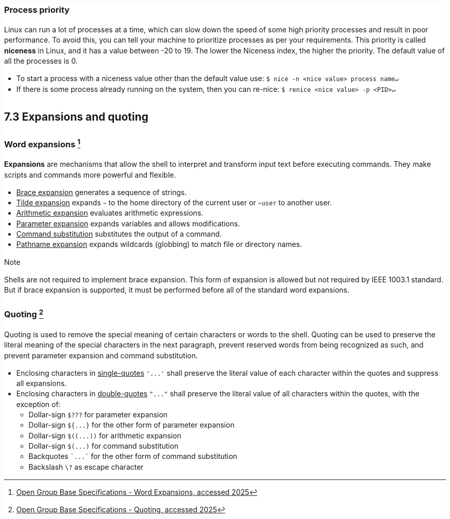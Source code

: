 ### Process priority

Linux can run a lot of processes at a time, which can slow down the speed of some high priority processes and result in poor performance. To avoid this, you can tell your machine to prioritize processes as per your requirements. This priority is called **niceness** in Linux, and it has a value between -20 to 19. The lower the Niceness index, the higher the priority. The default value of all the processes is 0.
- To start a process with a niceness value other than the default value use: ` $ nice -n <nice value> process name↵ `
- If there is some process already running on the system, then you can re-nice: ` $ renice <nice value> -p <PID>↵ `

<a id="expansions-and-quoting"></a>

## 7.3 Expansions and quoting

### Word expansions [^tog-expansions]

[^tog-expansions]: [Open Group Base Specifications - Word Expansions, accessed 2025](https://pubs.opengroup.org/onlinepubs/9799919799/utilities/V3_chap02.html#tag_19_06)

**Expansions** are mechanisms that allow the shell to interpret and transform input text before executing commands. They make scripts and commands more powerful and flexible.

- [Brace expansion](https://pubs.opengroup.org/onlinepubs/9799919799/xrat/V4_xcu_chap01.html#tag_23_02_06) generates a sequence of strings. 
- [Tilde expansion](https://pubs.opengroup.org/onlinepubs/9799919799/utilities/V3_chap02.html#tag_19_06_01) expands ` ~ ` to the home directory of the current user or ` ~user ` to another user.
- [Arithmetic expansion](https://pubs.opengroup.org/onlinepubs/9799919799/utilities/V3_chap02.html#tag_19_06_04) evaluates arithmetic expressions.
- [Parameter expansion](https://pubs.opengroup.org/onlinepubs/9799919799/utilities/V3_chap02.html#tag_19_06_02) expands variables and allows modifications.
- [Command substitution](https://pubs.opengroup.org/onlinepubs/9799919799/utilities/V3_chap02.html#tag_19_06_03) substitutes the output of a command.
- [Pathname expansion](https://pubs.opengroup.org/onlinepubs/9799919799/utilities/V3_chap02.html#tag_19_06_06) expands wildcards (globbing) to match file or directory names.

> [!NOTE]
> Shells are not required to implement brace expansion. This form of expansion is allowed but not required by IEEE 1003.1 standard. But if brace expansion is supported, it must be performed before all of the standard word expansions.

### Quoting [^tog-quoting]

[^tog-quoting]: [Open Group Base Specifications - Quoting, accessed 2025](https://pubs.opengroup.org/onlinepubs/9799919799/utilities/V3_chap02.html#tag_19_02)

Quoting is used to remove the special meaning of certain characters or words to the shell. Quoting can be used to preserve the literal meaning of the special characters in the next paragraph, prevent reserved words from being recognized as such, and prevent parameter expansion and command substitution.
- Enclosing characters in [single-quotes](https://pubs.opengroup.org/onlinepubs/9799919799/utilities/V3_chap02.html#tag_19_02_02) ` '...' ` shall preserve the literal value of each character within the quotes and suppress all expansions. 
- Enclosing characters in [double-quotes](https://pubs.opengroup.org/onlinepubs/9799919799/utilities/V3_chap02.html#tag_19_02_03) ` "..." ` shall preserve the literal value of all characters within the quotes, with the exception of:
    - Dollar-sign ` $??? ` for parameter expansion
    - Dollar-sign ` ${...} ` for the other form of parameter expansion
    - Dollar-sign ` $((...)) ` for arithmetic expansion
    - Dollar-sign ` $(...) ` for command substitution
    - Backquotes `` `...` `` for the other form of command substitution
    - Backslash ` \? ` as escape character


[^ss64]: [SS64 - How to setup prompt statement variables, accessed 2021](https://ss64.com/bash/syntax-prompt.html)
[^wiki-ansi]: [Wikipedia - ANSI escape code, accessed 2024](https://en.wikipedia.org/wiki/ANSI_escape_code)
[^shotts]: [William Shotts - The Linux Command Line, updated 2019](http://linuxcommand.org/tlcl.php)
[^raymond-sshheell]: [The Art of Unix Programming 2003, Chapter 14, Section: Shell](http://www.catb.org/~esr/writings/taoup/html/ch14s04.html)